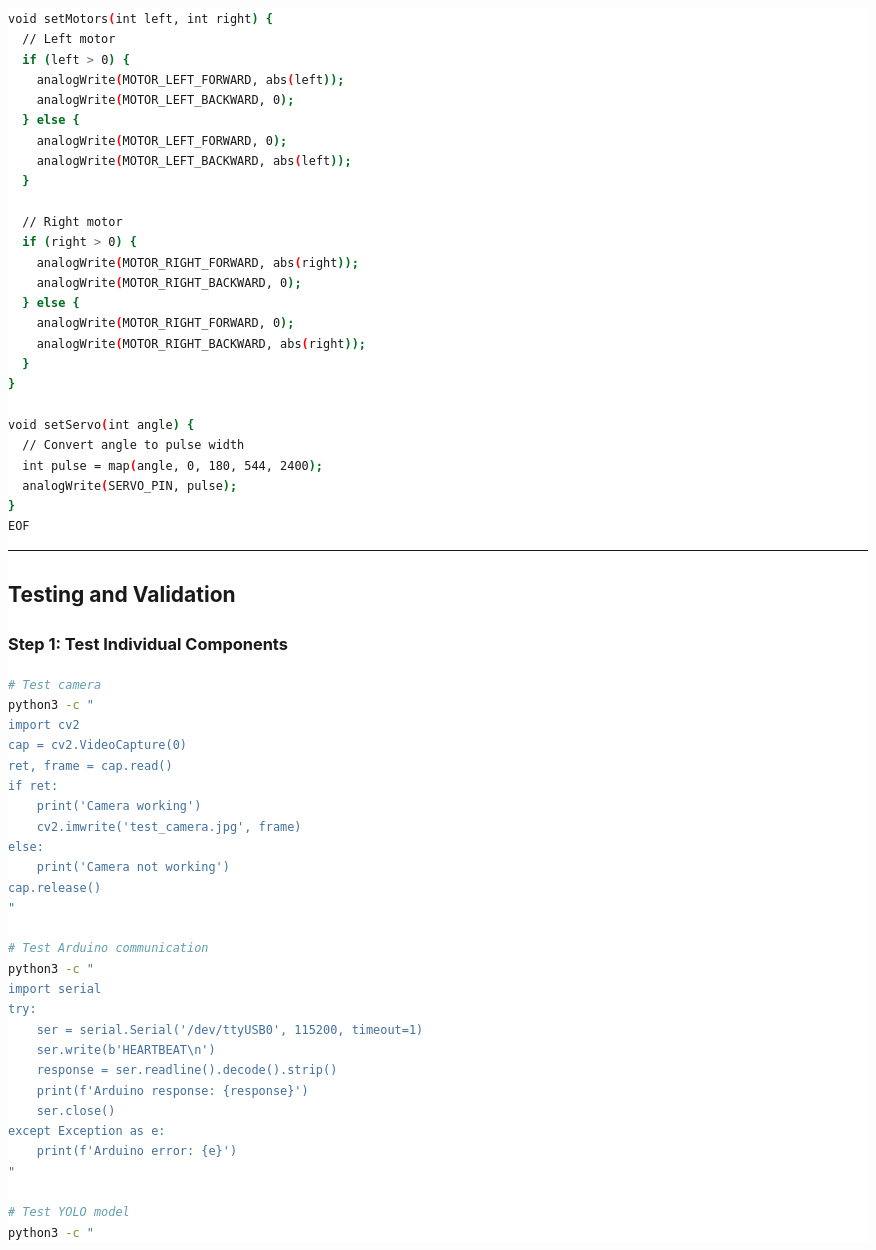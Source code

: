 ```bash
void setMotors(int left, int right) {
  // Left motor
  if (left > 0) {
    analogWrite(MOTOR_LEFT_FORWARD, abs(left));
    analogWrite(MOTOR_LEFT_BACKWARD, 0);
  } else {
    analogWrite(MOTOR_LEFT_FORWARD, 0);
    analogWrite(MOTOR_LEFT_BACKWARD, abs(left));
  }
  
  // Right motor
  if (right > 0) {
    analogWrite(MOTOR_RIGHT_FORWARD, abs(right));
    analogWrite(MOTOR_RIGHT_BACKWARD, 0);
  } else {
    analogWrite(MOTOR_RIGHT_FORWARD, 0);
    analogWrite(MOTOR_RIGHT_BACKWARD, abs(right));
  }
}

void setServo(int angle) {
  // Convert angle to pulse width
  int pulse = map(angle, 0, 180, 544, 2400);
  analogWrite(SERVO_PIN, pulse);
}
EOF
```

---

## Testing and Validation

### Step 1: Test Individual Components
```bash
# Test camera
python3 -c "
import cv2
cap = cv2.VideoCapture(0)
ret, frame = cap.read()
if ret:
    print('Camera working')
    cv2.imwrite('test_camera.jpg', frame)
else:
    print('Camera not working')
cap.release()
"

# Test Arduino communication
python3 -c "
import serial
try:
    ser = serial.Serial('/dev/ttyUSB0', 115200, timeout=1)
    ser.write(b'HEARTBEAT\n')
    response = ser.readline().decode().strip()
    print(f'Arduino response: {response}')
    ser.close()
except Exception as e:
    print(f'Arduino error: {e}')
"

# Test YOLO model
python3 -c "
```